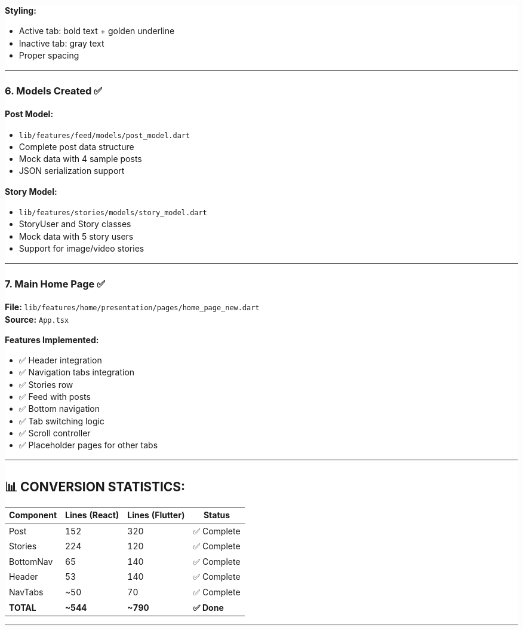 **Styling:**
- Active tab: bold text + golden underline
- Inactive tab: gray text
- Proper spacing

---

### **6. Models Created** ✅

**Post Model:**
- `lib/features/feed/models/post_model.dart`
- Complete post data structure
- Mock data with 4 sample posts
- JSON serialization support

**Story Model:**
- `lib/features/stories/models/story_model.dart`
- StoryUser and Story classes
- Mock data with 5 story users
- Support for image/video stories

---

### **7. Main Home Page** ✅
**File:** `lib/features/home/presentation/pages/home_page_new.dart`  
**Source:** `App.tsx`

**Features Implemented:**
- ✅ Header integration
- ✅ Navigation tabs integration
- ✅ Stories row
- ✅ Feed with posts
- ✅ Bottom navigation
- ✅ Tab switching logic
- ✅ Scroll controller
- ✅ Placeholder pages for other tabs

---

## 📊 **CONVERSION STATISTICS:**

| Component | Lines (React) | Lines (Flutter) | Status |
|-----------|---------------|-----------------|--------|
| Post | 152 | 320 | ✅ Complete |
| Stories | 224 | 120 | ✅ Complete |
| BottomNav | 65 | 140 | ✅ Complete |
| Header | 53 | 140 | ✅ Complete |
| NavTabs | ~50 | 70 | ✅ Complete |
| **TOTAL** | **~544** | **~790** | **✅ Done** |

---